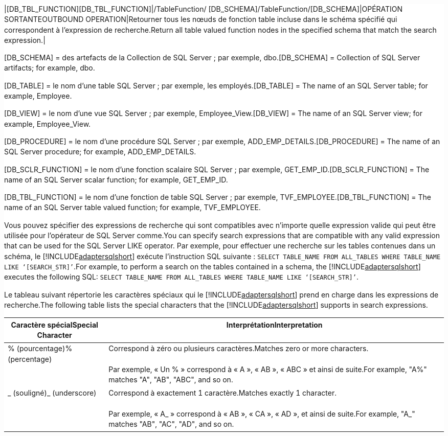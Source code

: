 |<span data-ttu-id="ba3c3-293">[DB_TBL_FUNCTION]</span><span class="sxs-lookup"><span data-stu-id="ba3c3-293">[DB_TBL_FUNCTION]</span></span>|<span data-ttu-id="ba3c3-294">/TableFunction/ [DB_SCHEMA]</span><span class="sxs-lookup"><span data-stu-id="ba3c3-294">/TableFunction/[DB_SCHEMA]</span></span>|<span data-ttu-id="ba3c3-295">OPÉRATION SORTANTE</span><span class="sxs-lookup"><span data-stu-id="ba3c3-295">OUTBOUND OPERATION</span></span>|<span data-ttu-id="ba3c3-296">Retourner tous les nœuds de fonction table incluse dans le schéma spécifié qui correspondent à l’expression de recherche.</span><span class="sxs-lookup"><span data-stu-id="ba3c3-296">Return all table valued function nodes in the specified schema that match the search expression.</span></span>|  
  
 <span data-ttu-id="ba3c3-297">[DB_SCHEMA] = des artefacts de la Collection de SQL Server ; par exemple, dbo.</span><span class="sxs-lookup"><span data-stu-id="ba3c3-297">[DB_SCHEMA] = Collection of SQL Server artifacts; for example, dbo.</span></span>  
  
 <span data-ttu-id="ba3c3-298">[DB_TABLE] = le nom d’une table SQL Server ; par exemple, les employés.</span><span class="sxs-lookup"><span data-stu-id="ba3c3-298">[DB_TABLE] = The name of an SQL Server table; for example, Employee.</span></span>  
  
 <span data-ttu-id="ba3c3-299">[DB_VIEW] = le nom d’une vue SQL Server ; par exemple, Employee_View.</span><span class="sxs-lookup"><span data-stu-id="ba3c3-299">[DB_VIEW] = The name of an SQL Server view; for example, Employee_View.</span></span>  
  
 <span data-ttu-id="ba3c3-300">[DB_PROCEDURE] = le nom d’une procédure SQL Server ; par exemple, ADD_EMP_DETAILS.</span><span class="sxs-lookup"><span data-stu-id="ba3c3-300">[DB_PROCEDURE] = The name of an SQL Server procedure; for example, ADD_EMP_DETAILS.</span></span>  
  
 <span data-ttu-id="ba3c3-301">[DB_SCLR_FUNCTION] = le nom d’une fonction scalaire SQL Server ; par exemple, GET_EMP_ID.</span><span class="sxs-lookup"><span data-stu-id="ba3c3-301">[DB_SCLR_FUNCTION] = The name of an SQL Server scalar function; for example, GET_EMP_ID.</span></span>  
  
 <span data-ttu-id="ba3c3-302">[DB_TBL_FUNCTION] = le nom d’une fonction de table SQL Server ; par exemple, TVF_EMPLOYEE.</span><span class="sxs-lookup"><span data-stu-id="ba3c3-302">[DB_TBL_FUNCTION] = The name of an SQL Server table valued function; for example, TVF_EMPLOYEE.</span></span>  
  
 <span data-ttu-id="ba3c3-303">Vous pouvez spécifier des expressions de recherche qui sont compatibles avec n’importe quelle expression valide qui peut être utilisée pour l’opérateur de SQL Server comme.</span><span class="sxs-lookup"><span data-stu-id="ba3c3-303">You can specify search expressions that are compatible with any valid expression that can be used for the SQL Server LIKE operator.</span></span> <span data-ttu-id="ba3c3-304">Par exemple, pour effectuer une recherche sur les tables contenues dans un schéma, le [!INCLUDE[adaptersqlshort](../../includes/adaptersqlshort-md.md)] exécute l’instruction SQL suivante : `SELECT TABLE_NAME FROM ALL_TABLES WHERE TABLE_NAME LIKE ‘[SEARCH_STR]’`.</span><span class="sxs-lookup"><span data-stu-id="ba3c3-304">For example, to perform a search on the tables contained in a schema, the [!INCLUDE[adaptersqlshort](../../includes/adaptersqlshort-md.md)] executes the following SQL: `SELECT TABLE_NAME FROM ALL_TABLES WHERE TABLE_NAME LIKE ‘[SEARCH_STR]’`.</span></span>  
  
 <span data-ttu-id="ba3c3-305">Le tableau suivant répertorie les caractères spéciaux qui le [!INCLUDE[adaptersqlshort](../../includes/adaptersqlshort-md.md)] prend en charge dans les expressions de recherche.</span><span class="sxs-lookup"><span data-stu-id="ba3c3-305">The following table lists the special characters that the [!INCLUDE[adaptersqlshort](../../includes/adaptersqlshort-md.md)] supports in search expressions.</span></span>  
  
|<span data-ttu-id="ba3c3-306">Caractère spécial</span><span class="sxs-lookup"><span data-stu-id="ba3c3-306">Special Character</span></span>|<span data-ttu-id="ba3c3-307">Interprétation</span><span class="sxs-lookup"><span data-stu-id="ba3c3-307">Interpretation</span></span>|  
|-----------------------|--------------------|  
|<span data-ttu-id="ba3c3-308">% (pourcentage)</span><span class="sxs-lookup"><span data-stu-id="ba3c3-308">% (percentage)</span></span>|<span data-ttu-id="ba3c3-309">Correspond à zéro ou plusieurs caractères.</span><span class="sxs-lookup"><span data-stu-id="ba3c3-309">Matches zero or more characters.</span></span><br /><br /> <span data-ttu-id="ba3c3-310">Par exemple, « Un % » correspond à « A », « AB », « ABC » et ainsi de suite.</span><span class="sxs-lookup"><span data-stu-id="ba3c3-310">For example, "A%" matches "A", "AB", "ABC", and so on.</span></span>|  
|<span data-ttu-id="ba3c3-311">_ (souligné)</span><span class="sxs-lookup"><span data-stu-id="ba3c3-311">_ (underscore)</span></span>|<span data-ttu-id="ba3c3-312">Correspond à exactement 1 caractère.</span><span class="sxs-lookup"><span data-stu-id="ba3c3-312">Matches exactly 1 character.</span></span><br /><br /> <span data-ttu-id="ba3c3-313">Par exemple, « A_ » correspond à « AB », « CA », « AD », et ainsi de suite.</span><span class="sxs-lookup"><span data-stu-id="ba3c3-313">For example, "A_" matches "AB", "AC", "AD", and so on.</span></span>|  